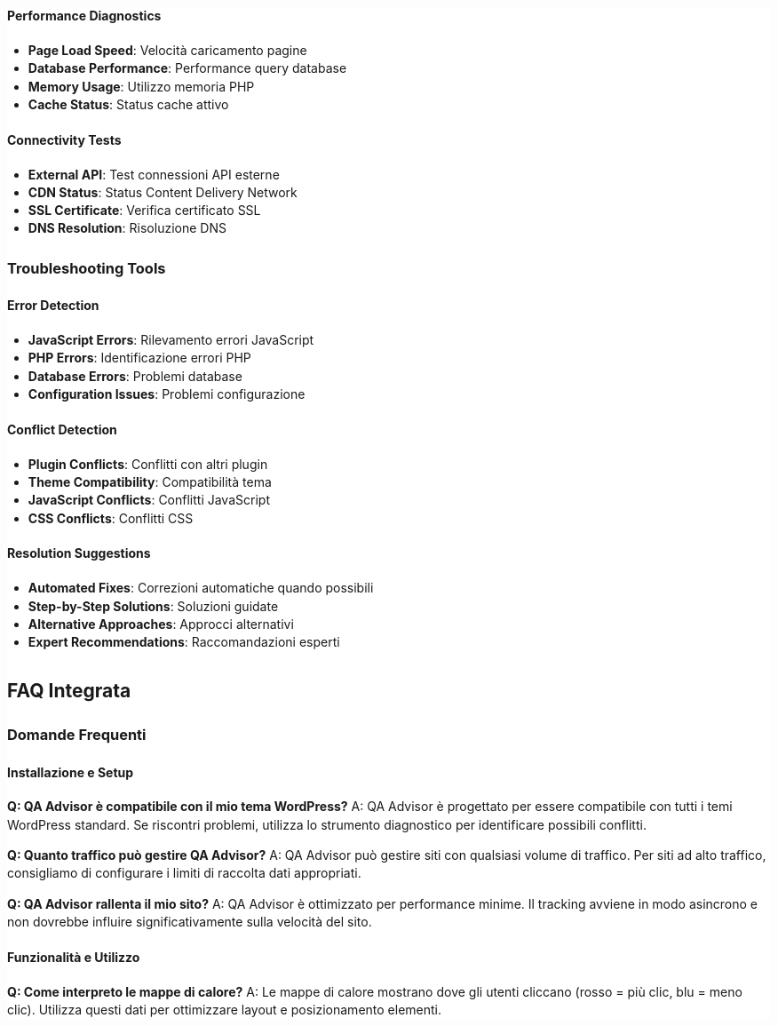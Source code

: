 #### Performance Diagnostics
- **Page Load Speed**: Velocità caricamento pagine
- **Database Performance**: Performance query database
- **Memory Usage**: Utilizzo memoria PHP
- **Cache Status**: Status cache attivo

#### Connectivity Tests
- **External API**: Test connessioni API esterne
- **CDN Status**: Status Content Delivery Network
- **SSL Certificate**: Verifica certificato SSL
- **DNS Resolution**: Risoluzione DNS

### Troubleshooting Tools

#### Error Detection
- **JavaScript Errors**: Rilevamento errori JavaScript
- **PHP Errors**: Identificazione errori PHP
- **Database Errors**: Problemi database
- **Configuration Issues**: Problemi configurazione

#### Conflict Detection
- **Plugin Conflicts**: Conflitti con altri plugin
- **Theme Compatibility**: Compatibilità tema
- **JavaScript Conflicts**: Conflitti JavaScript
- **CSS Conflicts**: Conflitti CSS

#### Resolution Suggestions
- **Automated Fixes**: Correzioni automatiche quando possibili
- **Step-by-Step Solutions**: Soluzioni guidate
- **Alternative Approaches**: Approcci alternativi
- **Expert Recommendations**: Raccomandazioni esperti

## FAQ Integrata

### Domande Frequenti

#### Installazione e Setup
**Q: QA Advisor è compatibile con il mio tema WordPress?**
A: QA Advisor è progettato per essere compatibile con tutti i temi WordPress standard. Se riscontri problemi, utilizza lo strumento diagnostico per identificare possibili conflitti.

**Q: Quanto traffico può gestire QA Advisor?**
A: QA Advisor può gestire siti con qualsiasi volume di traffico. Per siti ad alto traffico, consigliamo di configurare i limiti di raccolta dati appropriati.

**Q: QA Advisor rallenta il mio sito?**
A: QA Advisor è ottimizzato per performance minime. Il tracking avviene in modo asincrono e non dovrebbe influire significativamente sulla velocità del sito.

#### Funzionalità e Utilizzo
**Q: Come interpreto le mappe di calore?**
A: Le mappe di calore mostrano dove gli utenti cliccano (rosso = più clic, blu = meno clic). Utilizza questi dati per ottimizzare layout e posizionamento elementi.
